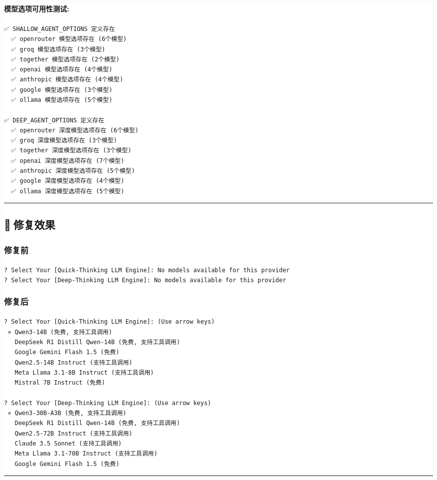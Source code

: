 #### 模型选项可用性测试:
```
✅ SHALLOW_AGENT_OPTIONS 定义存在
  ✅ openrouter 模型选项存在 (6个模型)
  ✅ groq 模型选项存在 (3个模型)
  ✅ together 模型选项存在 (2个模型)
  ✅ openai 模型选项存在 (4个模型)
  ✅ anthropic 模型选项存在 (4个模型)
  ✅ google 模型选项存在 (3个模型)
  ✅ ollama 模型选项存在 (5个模型)

✅ DEEP_AGENT_OPTIONS 定义存在
  ✅ openrouter 深度模型选项存在 (6个模型)
  ✅ groq 深度模型选项存在 (3个模型)
  ✅ together 深度模型选项存在 (3个模型)
  ✅ openai 深度模型选项存在 (7个模型)
  ✅ anthropic 深度模型选项存在 (5个模型)
  ✅ google 深度模型选项存在 (4个模型)
  ✅ ollama 深度模型选项存在 (5个模型)
```

---

## 🎯 修复效果

### 修复前
```
? Select Your [Quick-Thinking LLM Engine]: No models available for this provider
? Select Your [Deep-Thinking LLM Engine]: No models available for this provider
```

### 修复后
```
? Select Your [Quick-Thinking LLM Engine]: (Use arrow keys)
 » Qwen3-14B (免费, 支持工具调用)
   DeepSeek R1 Distill Qwen-14B (免费, 支持工具调用)
   Google Gemini Flash 1.5 (免费)
   Qwen2.5-14B Instruct (支持工具调用)
   Meta Llama 3.1-8B Instruct (支持工具调用)
   Mistral 7B Instruct (免费)

? Select Your [Deep-Thinking LLM Engine]: (Use arrow keys)
 » Qwen3-30B-A3B (免费, 支持工具调用)
   DeepSeek R1 Distill Qwen-14B (免费, 支持工具调用)
   Qwen2.5-72B Instruct (支持工具调用)
   Claude 3.5 Sonnet (支持工具调用)
   Meta Llama 3.1-70B Instruct (支持工具调用)
   Google Gemini Flash 1.5 (免费)
```

---
